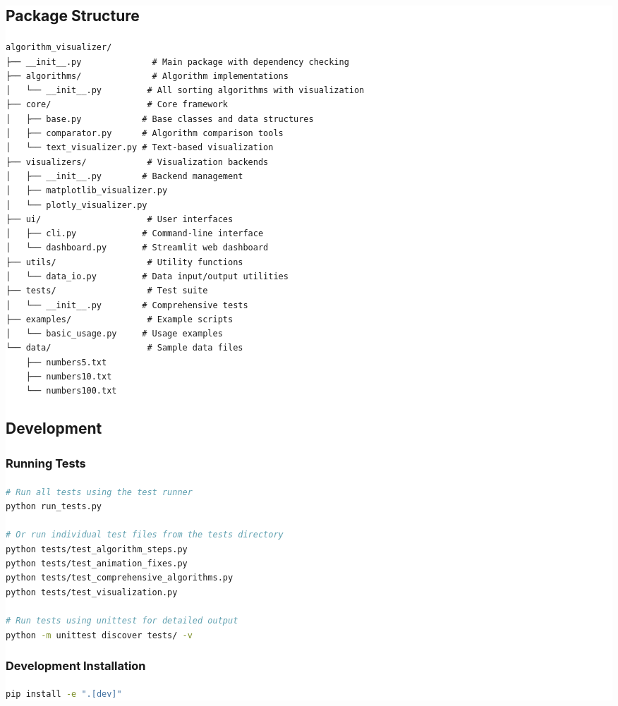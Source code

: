 ## Package Structure

```
algorithm_visualizer/
├── __init__.py              # Main package with dependency checking
├── algorithms/              # Algorithm implementations
│   └── __init__.py         # All sorting algorithms with visualization
├── core/                   # Core framework
│   ├── base.py            # Base classes and data structures
│   ├── comparator.py      # Algorithm comparison tools
│   └── text_visualizer.py # Text-based visualization
├── visualizers/            # Visualization backends
│   ├── __init__.py        # Backend management
│   ├── matplotlib_visualizer.py
│   └── plotly_visualizer.py
├── ui/                     # User interfaces
│   ├── cli.py             # Command-line interface
│   └── dashboard.py       # Streamlit web dashboard
├── utils/                  # Utility functions
│   └── data_io.py         # Data input/output utilities
├── tests/                  # Test suite
│   └── __init__.py        # Comprehensive tests
├── examples/               # Example scripts
│   └── basic_usage.py     # Usage examples
└── data/                   # Sample data files
    ├── numbers5.txt
    ├── numbers10.txt
    └── numbers100.txt
```

## Development

### Running Tests
```bash
# Run all tests using the test runner
python run_tests.py

# Or run individual test files from the tests directory
python tests/test_algorithm_steps.py
python tests/test_animation_fixes.py
python tests/test_comprehensive_algorithms.py
python tests/test_visualization.py

# Run tests using unittest for detailed output
python -m unittest discover tests/ -v
```

### Development Installation
```bash
pip install -e ".[dev]"
```
